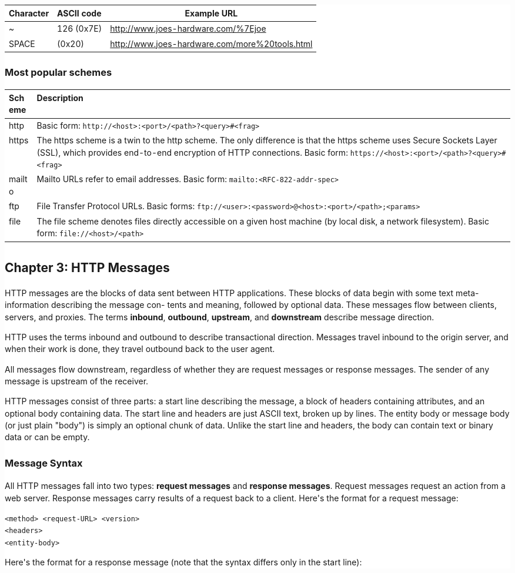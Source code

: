 Character | ASCII code | Example URL
:-------- | :--------- | ------------------------------------------------
~         | 126 (0x7E) | <http://www.joes-hardware.com/%7Ejoe>
SPACE     | (0x20)     | <http://www.joes-hardware.com/more%20tools.html>

### Most popular schemes

Scheme | Description
:----- | :-----------------------------------------------------------------------------------------------------------------------------------------------------------------------------------------------------------------------------------------------
http   | Basic form: `http://<host>:<port>/<path>?<query>#<frag>`
https  | The https scheme is a twin to the http scheme. The only difference is that the https scheme uses Secure Sockets Layer (SSL), which provides end-to-end encryption of HTTP connections. Basic form: `https://<host>:<port>/<path>?<query>#<frag>`
mailto | Mailto URLs refer to email addresses. Basic form: `mailto:<RFC-822-addr-spec>`
ftp    | File Transfer Protocol URLs. Basic forms: `ftp://<user>:<password>@<host>:<port>/<path>;<params>`
file   | The file scheme denotes files directly accessible on a given host machine (by local disk, a network filesystem). Basic form: `file://<host>/<path>`

## Chapter 3: HTTP Messages

HTTP messages are the blocks of data sent between HTTP applications. These blocks of data begin with some text meta-information describing the message con- tents and meaning, followed by optional data. These messages flow between clients, servers, and proxies. The terms **inbound**, **outbound**, **upstream**, and **downstream** describe message direction.

HTTP uses the terms inbound and outbound to describe transactional direction. Messages travel inbound to the origin server, and when their work is done, they travel outbound back to the user agent.

All messages flow downstream, regardless of whether they are request messages or response messages. The sender of any message is upstream of the receiver.

HTTP messages consist of three parts: a start line describing the message, a block of headers containing attributes, and an optional body containing data. The start line and headers are just ASCII text, broken up by lines. The entity body or message body (or just plain "body") is simply an optional chunk of data. Unlike the start line and headers, the body can contain text or binary data or can be empty.

### Message Syntax

All HTTP messages fall into two types: **request messages** and **response messages**. Request messages request an action from a web server. Response messages carry results of a request back to a client. Here's the format for a request message:

```
<method> <request-URL> <version>
<headers>
<entity-body>
```

Here's the format for a response message (note that the syntax differs only in the start line):
